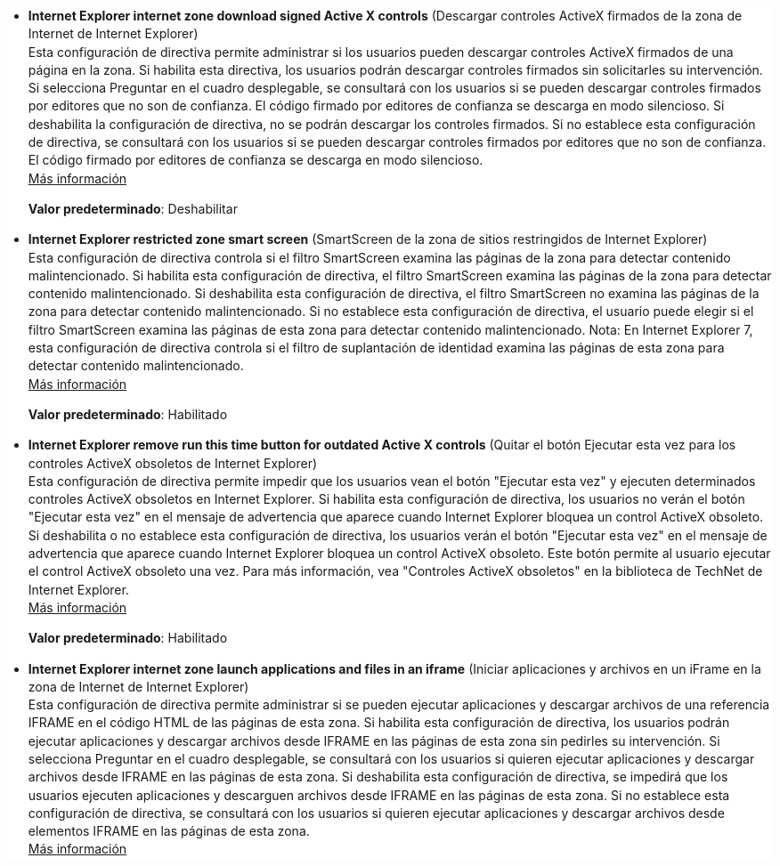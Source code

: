 - **Internet Explorer internet zone download signed Active X controls** (Descargar controles ActiveX firmados de la zona de Internet de Internet Explorer)  
  Esta configuración de directiva permite administrar si los usuarios pueden descargar controles ActiveX firmados de una página en la zona. Si habilita esta directiva, los usuarios podrán descargar controles firmados sin solicitarles su intervención. Si selecciona Preguntar en el cuadro desplegable, se consultará con los usuarios si se pueden descargar controles firmados por editores que no son de confianza. El código firmado por editores de confianza se descarga en modo silencioso. Si deshabilita la configuración de directiva, no se podrán descargar los controles firmados. Si no establece esta configuración de directiva, se consultará con los usuarios si se pueden descargar controles firmados por editores que no son de confianza. El código firmado por editores de confianza se descarga en modo silencioso.  
  [Más información](https://go.microsoft.com/fwlink/?linkid=2067064)  
  
  **Valor predeterminado**: Deshabilitar  
  
- **Internet Explorer restricted zone smart screen** (SmartScreen de la zona de sitios restringidos de Internet Explorer)  
  Esta configuración de directiva controla si el filtro SmartScreen examina las páginas de la zona para detectar contenido malintencionado. Si habilita esta configuración de directiva, el filtro SmartScreen examina las páginas de la zona para detectar contenido malintencionado. Si deshabilita esta configuración de directiva, el filtro SmartScreen no examina las páginas de la zona para detectar contenido malintencionado. Si no establece esta configuración de directiva, el usuario puede elegir si el filtro SmartScreen examina las páginas de esta zona para detectar contenido malintencionado. Nota: En Internet Explorer 7, esta configuración de directiva controla si el filtro de suplantación de identidad examina las páginas de esta zona para detectar contenido malintencionado.  
  [Más información](https://go.microsoft.com/fwlink/?linkid=2067034)  
  
  **Valor predeterminado**: Habilitado  
  
- **Internet Explorer remove run this time button for outdated Active X controls** (Quitar el botón Ejecutar esta vez para los controles ActiveX obsoletos de Internet Explorer)  
  Esta configuración de directiva permite impedir que los usuarios vean el botón "Ejecutar esta vez" y ejecuten determinados controles ActiveX obsoletos en Internet Explorer. Si habilita esta configuración de directiva, los usuarios no verán el botón "Ejecutar esta vez" en el mensaje de advertencia que aparece cuando Internet Explorer bloquea un control ActiveX obsoleto. Si deshabilita o no establece esta configuración de directiva, los usuarios verán el botón "Ejecutar esta vez" en el mensaje de advertencia que aparece cuando Internet Explorer bloquea un control ActiveX obsoleto. Este botón permite al usuario ejecutar el control ActiveX obsoleto una vez. Para más información, vea "Controles ActiveX obsoletos" en la biblioteca de TechNet de Internet Explorer.  
  [Más información](https://go.microsoft.com/fwlink/?linkid=2067123)  
  
  **Valor predeterminado**: Habilitado 
  
- **Internet Explorer internet zone launch applications and files in an iframe** (Iniciar aplicaciones y archivos en un iFrame en la zona de Internet de Internet Explorer)  
  Esta configuración de directiva permite administrar si se pueden ejecutar aplicaciones y descargar archivos de una referencia IFRAME en el código HTML de las páginas de esta zona. Si habilita esta configuración de directiva, los usuarios podrán ejecutar aplicaciones y descargar archivos desde IFRAME en las páginas de esta zona sin pedirles su intervención. Si selecciona Preguntar en el cuadro desplegable, se consultará con los usuarios si quieren ejecutar aplicaciones y descargar archivos desde IFRAME en las páginas de esta zona. Si deshabilita esta configuración de directiva, se impedirá que los usuarios ejecuten aplicaciones y descarguen archivos desde IFRAME en las páginas de esta zona. Si no establece esta configuración de directiva, se consultará con los usuarios si quieren ejecutar aplicaciones y descargar archivos desde elementos IFRAME en las páginas de esta zona.  
  [Más información](https://go.microsoft.com/fwlink/?linkid=2067020)  
  